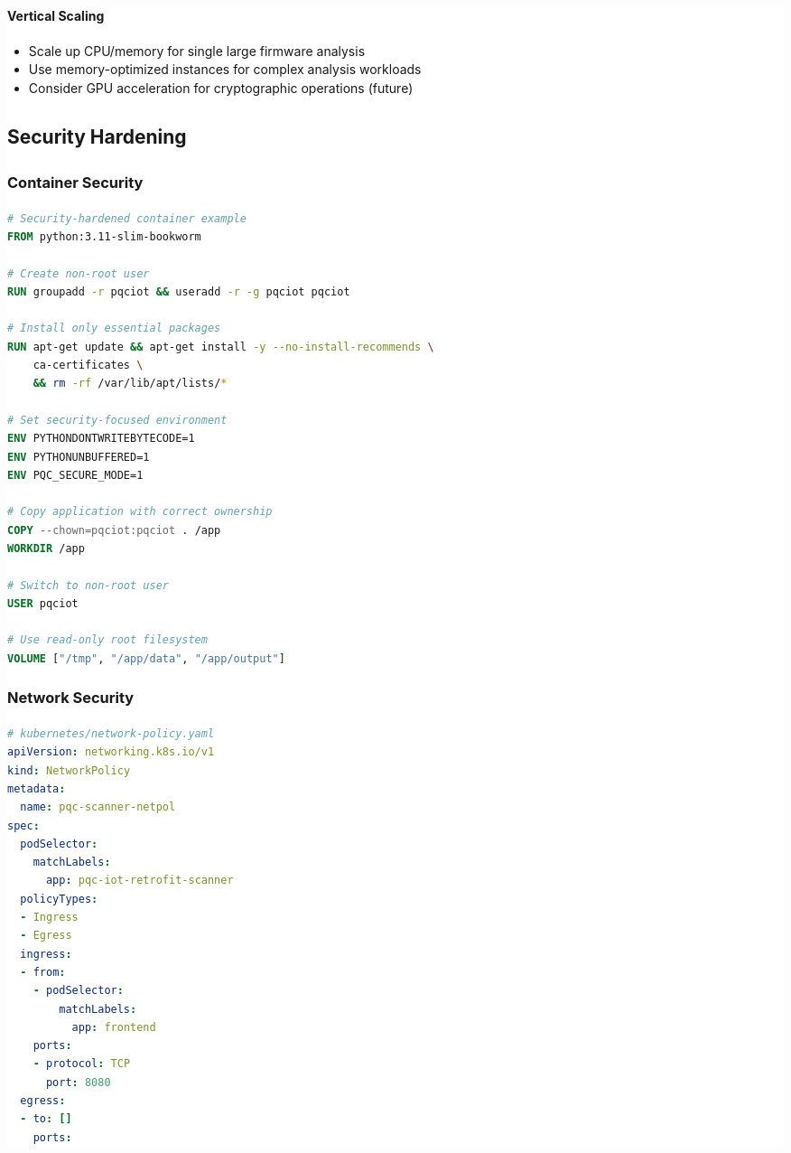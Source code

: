 #### Vertical Scaling
- Scale up CPU/memory for single large firmware analysis
- Use memory-optimized instances for complex analysis workloads
- Consider GPU acceleration for cryptographic operations (future)

## Security Hardening

### Container Security

```dockerfile
# Security-hardened container example
FROM python:3.11-slim-bookworm

# Create non-root user
RUN groupadd -r pqciot && useradd -r -g pqciot pqciot

# Install only essential packages
RUN apt-get update && apt-get install -y --no-install-recommends \
    ca-certificates \
    && rm -rf /var/lib/apt/lists/*

# Set security-focused environment
ENV PYTHONDONTWRITEBYTECODE=1
ENV PYTHONUNBUFFERED=1
ENV PQC_SECURE_MODE=1

# Copy application with correct ownership
COPY --chown=pqciot:pqciot . /app
WORKDIR /app

# Switch to non-root user
USER pqciot

# Use read-only root filesystem
VOLUME ["/tmp", "/app/data", "/app/output"]
```

### Network Security

```yaml
# kubernetes/network-policy.yaml
apiVersion: networking.k8s.io/v1
kind: NetworkPolicy
metadata:
  name: pqc-scanner-netpol
spec:
  podSelector:
    matchLabels:
      app: pqc-iot-retrofit-scanner
  policyTypes:
  - Ingress
  - Egress
  ingress:
  - from:
    - podSelector:
        matchLabels:
          app: frontend
    ports:
    - protocol: TCP
      port: 8080
  egress:
  - to: []
    ports:
```